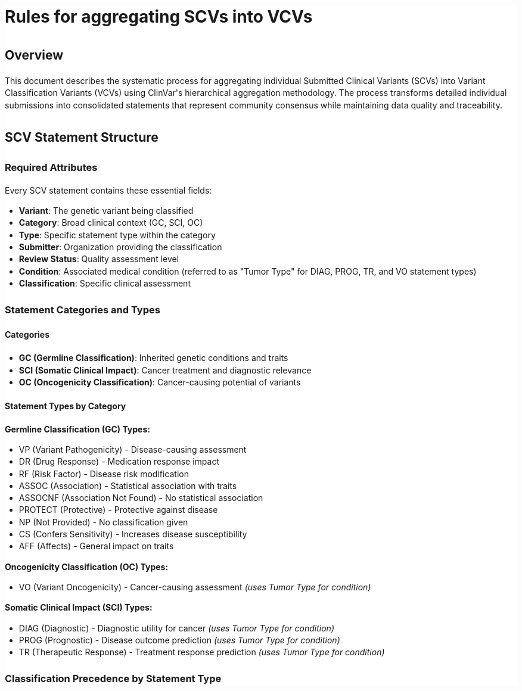 # Rules for aggregating SCVs into VCVs

## Overview
This document describes the systematic process for aggregating individual Submitted Clinical Variants (SCVs) into Variant Classification Variants (VCVs) using ClinVar's hierarchical aggregation methodology. The process transforms detailed individual submissions into consolidated statements that represent community consensus while maintaining data quality and traceability.

## SCV Statement Structure

### Required Attributes
Every SCV statement contains these essential fields:
- **Variant**: The genetic variant being classified
- **Category**: Broad clinical context (GC, SCI, OC)
- **Type**: Specific statement type within the category
- **Submitter**: Organization providing the classification
- **Review Status**: Quality assessment level
- **Condition**: Associated medical condition (referred to as "Tumor Type" for DIAG, PROG, TR, and VO statement types)
- **Classification**: Specific clinical assessment

### Statement Categories and Types

#### Categories
- **GC (Germline Classification)**: Inherited genetic conditions and traits
- **SCI (Somatic Clinical Impact)**: Cancer treatment and diagnostic relevance
- **OC (Oncogenicity Classification)**: Cancer-causing potential of variants

#### Statement Types by Category

**Germline Classification (GC) Types:**
- VP (Variant Pathogenicity) - Disease-causing assessment
- DR (Drug Response) - Medication response impact
- RF (Risk Factor) - Disease risk modification
- ASSOC (Association) - Statistical association with traits
- ASSOCNF (Association Not Found) - No statistical association
- PROTECT (Protective) - Protective against disease
- NP (Not Provided) - No classification given
- CS (Confers Sensitivity) - Increases disease susceptibility
- AFF (Affects) - General impact on traits

**Oncogenicity Classification (OC) Types:**
- VO (Variant Oncogenicity) - Cancer-causing assessment *(uses Tumor Type for condition)*

**Somatic Clinical Impact (SCI) Types:**
- DIAG (Diagnostic) - Diagnostic utility for cancer *(uses Tumor Type for condition)*
- PROG (Prognostic) - Disease outcome prediction *(uses Tumor Type for condition)*
- TR (Therapeutic Response) - Treatment response prediction *(uses Tumor Type for condition)*

### Classification Precedence by Statement Type
